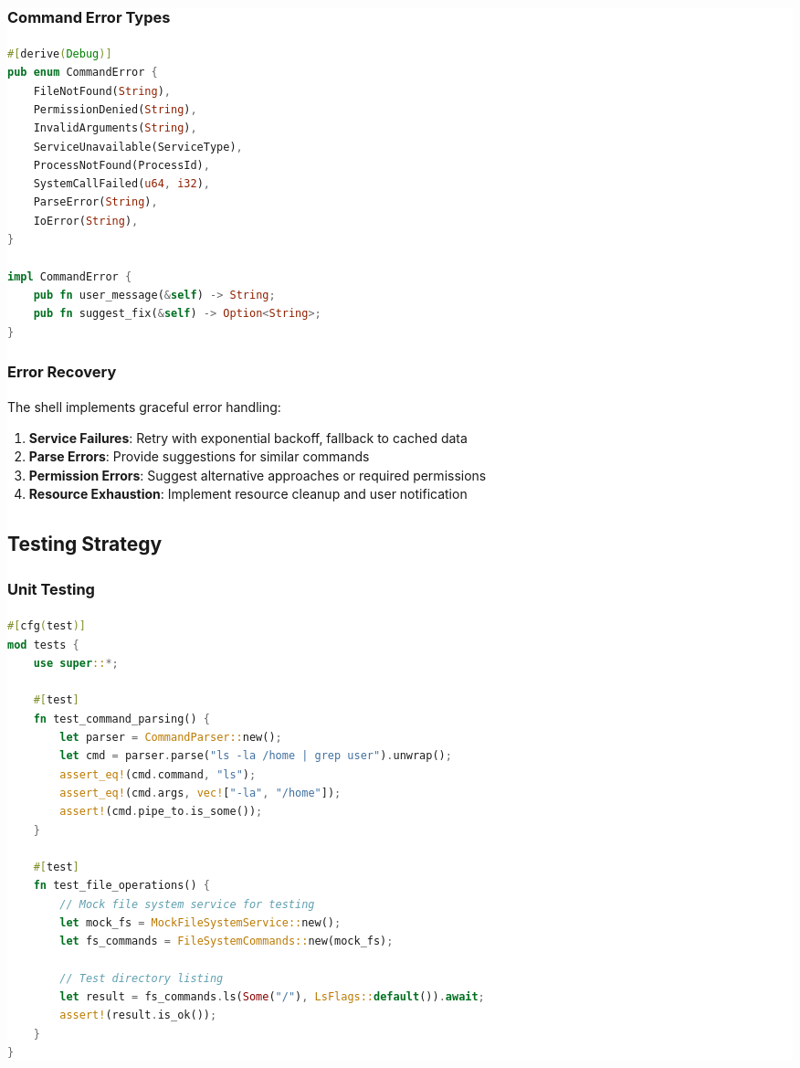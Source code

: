 ### Command Error Types

```rust
#[derive(Debug)]
pub enum CommandError {
    FileNotFound(String),
    PermissionDenied(String),
    InvalidArguments(String),
    ServiceUnavailable(ServiceType),
    ProcessNotFound(ProcessId),
    SystemCallFailed(u64, i32),
    ParseError(String),
    IoError(String),
}

impl CommandError {
    pub fn user_message(&self) -> String;
    pub fn suggest_fix(&self) -> Option<String>;
}
```

### Error Recovery

The shell implements graceful error handling:

1. **Service Failures**: Retry with exponential backoff, fallback to cached data
2. **Parse Errors**: Provide suggestions for similar commands
3. **Permission Errors**: Suggest alternative approaches or required permissions
4. **Resource Exhaustion**: Implement resource cleanup and user notification

## Testing Strategy

### Unit Testing

```rust
#[cfg(test)]
mod tests {
    use super::*;
    
    #[test]
    fn test_command_parsing() {
        let parser = CommandParser::new();
        let cmd = parser.parse("ls -la /home | grep user").unwrap();
        assert_eq!(cmd.command, "ls");
        assert_eq!(cmd.args, vec!["-la", "/home"]);
        assert!(cmd.pipe_to.is_some());
    }
    
    #[test]
    fn test_file_operations() {
        // Mock file system service for testing
        let mock_fs = MockFileSystemService::new();
        let fs_commands = FileSystemCommands::new(mock_fs);
        
        // Test directory listing
        let result = fs_commands.ls(Some("/"), LsFlags::default()).await;
        assert!(result.is_ok());
    }
}
```
